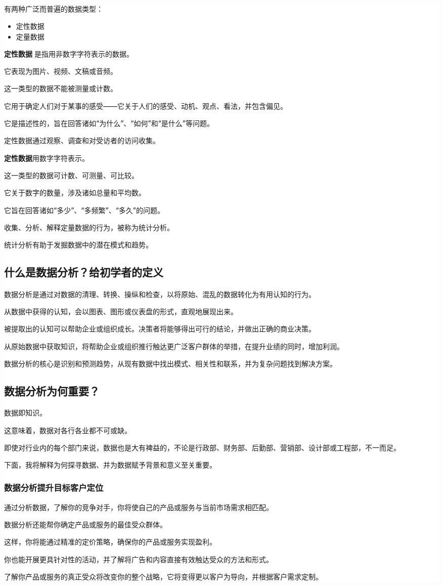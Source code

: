 有两种广泛而普遍的数据类型：

- 定性数据
- 定量数据

**定性数据** 是指用非数字字符表示的数据。

它表现为图片、视频、文稿或音频。

这一类型的数据不能被测量或计数。

它用于确定人们对于某事的感受——它关于人们的感受、动机、观点、看法，并包含偏见。

它是描述性的，旨在回答诸如“为什么”、“如何”和“是什么”等问题。

定性数据通过观察、调查和对受访者的访问收集。

**定性数据**用数字字符表示。

这一类型的数据可计数、可测量、可比较。

它关于数字的数量，涉及诸如总量和平均数。

它旨在回答诸如“多少”、“多频繁”、“多久”的问题。

收集、分析、解释定量数据的行为，被称为统计分析。

统计分析有助于发掘数据中的潜在模式和趋势。

## 什么是数据分析？给初学者的定义

数据分析是通过对数据的清理、转换、操纵和检查，以将原始、混乱的数据转化为有用认知的行为。

从数据中获得的认知，会以图表、图形或仪表盘的形式，直观地展现出来。

被提取出的认知可以帮助企业或组织成长。决策者将能够得出可行的结论，并做出正确的商业决策。

从原始数据中获取知识，将帮助企业或组织推行触达更广泛客户群体的举措，在提升业绩的同时，增加利润。

数据分析的核心是识别和预测趋势，从现有数据中找出模式、相关性和联系，并为复杂问题找到解决方案。

## 数据分析为何重要？

数据即知识。

这意味着，数据对各行各业都不可或缺。

即使对行业内的每个部门来说，数据也是大有裨益的，不论是行政部、财务部、后勤部、营销部、设计部或工程部，不一而足。

下面，我将解释为何探寻数据、并为数据赋予背景和意义至关重要。

### 数据分析提升目标客户定位

通过分析数据，了解你的竞争对手，你将使自己的产品或服务与当前市场需求相匹配。

数据分析还能帮你确定产品或服务的最佳受众群体。

这样，你将能通过精准的定价策略，确保你的产品或服务实现盈利。

你也能开展更具针对性的活动，并了解将广告和内容直接有效触达受众的方法和形式。

了解你产品或服务的真正受众将改变你的整个战略，它将变得更以客户为导向，并根据客户需求定制。
